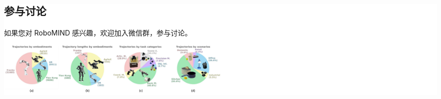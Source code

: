 


## 参与讨论
如果您对 RoboMIND 感兴趣，欢迎加入微信群，参与讨论。

<img src="./static/images/piechart.png" border=0 width=50%>

